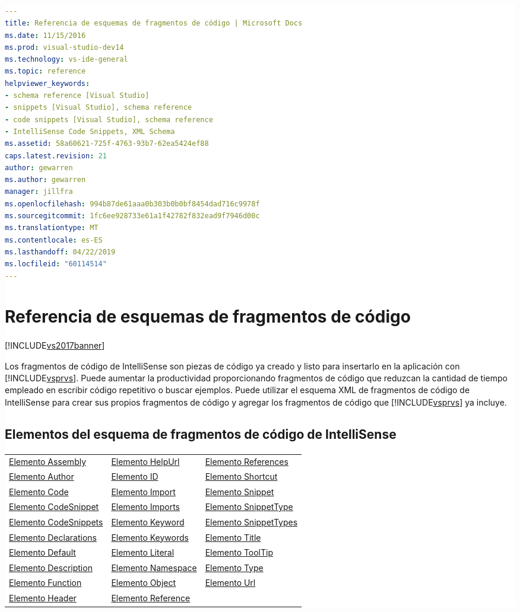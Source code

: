 ```yaml
---
title: Referencia de esquemas de fragmentos de código | Microsoft Docs
ms.date: 11/15/2016
ms.prod: visual-studio-dev14
ms.technology: vs-ide-general
ms.topic: reference
helpviewer_keywords:
- schema reference [Visual Studio]
- snippets [Visual Studio], schema reference
- code snippets [Visual Studio], schema reference
- IntelliSense Code Snippets, XML Schema
ms.assetid: 58a60621-725f-4763-93b7-62ea5424ef88
caps.latest.revision: 21
author: gewarren
ms.author: gewarren
manager: jillfra
ms.openlocfilehash: 994b87de61aaa0b303b0b0bf8454dad716c9978f
ms.sourcegitcommit: 1fc6ee928733e61a1f42782f832ead9f7946d00c
ms.translationtype: MT
ms.contentlocale: es-ES
ms.lasthandoff: 04/22/2019
ms.locfileid: "60114514"
---
```

# <a name="code-snippets-schema-reference"></a>Referencia de esquemas de fragmentos de código
[!INCLUDE[vs2017banner](../includes/vs2017banner.md)]

Los fragmentos de código de IntelliSense son piezas de código ya creado y listo para insertarlo en la aplicación con [!INCLUDE[vsprvs](../includes/vsprvs-md.md)]. Puede aumentar la productividad proporcionando fragmentos de código que reduzcan la cantidad de tiempo empleado en escribir código repetitivo o buscar ejemplos. Puede utilizar el esquema XML de fragmentos de código de IntelliSense para crear sus propios fragmentos de código y agregar los fragmentos de código que [!INCLUDE[vsprvs](../includes/vsprvs-md.md)] ya incluye.  
  
## <a name="intellisense-code-snippets-schema-elements"></a>Elementos del esquema de fragmentos de código de IntelliSense  
  
||||  
|-|-|-|  
|[Elemento Assembly](../ide/code-snippets-schema-reference.md#assembly)|[Elemento HelpUrl](../ide/code-snippets-schema-reference.md#helpurl)|[Elemento References](../ide/code-snippets-schema-reference.md#references)|  
|[Elemento Author](../ide/code-snippets-schema-reference.md#author)|[Elemento ID](../ide/code-snippets-schema-reference.md#id)|[Elemento Shortcut](../ide/code-snippets-schema-reference.md#shortcut)|  
|[Elemento Code](../ide/code-snippets-schema-reference.md#code)|[Elemento Import](../ide/code-snippets-schema-reference.md#import)|[Elemento Snippet](../ide/code-snippets-schema-reference.md#snippet)|  
|[Elemento CodeSnippet](../ide/code-snippets-schema-reference.md#codesnippet)|[Elemento Imports](../ide/code-snippets-schema-reference.md#imports)|[Elemento SnippetType](../ide/code-snippets-schema-reference.md#snippettype)|  
|[Elemento CodeSnippets](../ide/code-snippets-schema-reference.md#codesnippets)|[Elemento Keyword](../ide/code-snippets-schema-reference.md#keyword)|[Elemento SnippetTypes](../ide/code-snippets-schema-reference.md#snippettypes)|  
|[Elemento Declarations](../ide/code-snippets-schema-reference.md#declarations)|[Elemento Keywords](../ide/code-snippets-schema-reference.md#keywords)|[Elemento Title](../ide/code-snippets-schema-reference.md#title)|  
|[Elemento Default](../ide/code-snippets-schema-reference.md#default)|[Elemento Literal](../ide/code-snippets-schema-reference.md#literal)|[Elemento ToolTip](../ide/code-snippets-schema-reference.md#tooltip)|  
|[Elemento Description](../ide/code-snippets-schema-reference.md#description)|[Elemento Namespace](../ide/code-snippets-schema-reference.md#namespace)|[Elemento Type](../ide/code-snippets-schema-reference.md#type)|  
|[Elemento Function](../ide/code-snippets-schema-reference.md#function)|[Elemento Object](../ide/code-snippets-schema-reference.md#object)|[Elemento Url](../ide/code-snippets-schema-reference.md#url)|  
|[Elemento Header](../ide/code-snippets-schema-reference.md#header)|[Elemento Reference](../ide/code-snippets-schema-reference.md#reference)||  
  
